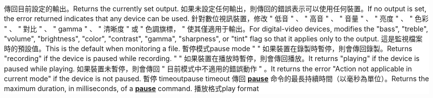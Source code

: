 <td><span data-ttu-id="c37e2-506">傳回目前設定的輸出。</span><span class="sxs-lookup"><span data-stu-id="c37e2-506">Returns the currently set output.</span></span> <span data-ttu-id="c37e2-507">如果未設定任何輸出，則傳回的錯誤表示可以使用任何裝置。</span><span class="sxs-lookup"><span data-stu-id="c37e2-507">If no output is set, the error returned indicates that any device can be used.</span></span> <span data-ttu-id="c37e2-508">針對數位視訊裝置，修改 &quot; 低音 &quot; 、 &quot; 高音 &quot; 、 &quot; 音量 &quot; 、 &quot; 亮度 &quot; 、 &quot; 色彩 &quot; 、 &quot; 對比 &quot; 、 &quot; gamma &quot; 、 &quot; 清晰度 &quot; 或 &quot; 色調旗標， &quot; 使其僅適用于輸出。</span><span class="sxs-lookup"><span data-stu-id="c37e2-508">For digital-video devices, modifies the &quot;bass&quot;, &quot;treble&quot;, &quot;volume&quot;, &quot;brightness&quot;, &quot;color&quot;, &quot;contrast&quot;, &quot;gamma&quot;, &quot;sharpness&quot;, or &quot;tint&quot; flag so that it applies only to the output.</span></span> <span data-ttu-id="c37e2-509">這是監視檔案時的預設值。</span><span class="sxs-lookup"><span data-stu-id="c37e2-509">This is the default when monitoring a file.</span></span></td>
</tr>
<tr class="even">
<td><span data-ttu-id="c37e2-510">暫停模式</span><span class="sxs-lookup"><span data-stu-id="c37e2-510">pause mode</span></span></td>
<td><span data-ttu-id="c37e2-511">&quot; &quot; 如果裝置在錄製時暫停，則會傳回錄製。</span><span class="sxs-lookup"><span data-stu-id="c37e2-511">Returns &quot;recording&quot; if the device is paused while recording.</span></span> <span data-ttu-id="c37e2-512">&quot; &quot; 如果裝置在播放時暫停，則會傳回播放。</span><span class="sxs-lookup"><span data-stu-id="c37e2-512">It returns &quot;playing&quot; if the device is paused while playing.</span></span> <span data-ttu-id="c37e2-513">如果裝置未暫停，則會傳回 &quot; 目前模式中不適用的錯誤動作 &quot; 。</span><span class="sxs-lookup"><span data-stu-id="c37e2-513">It returns the error &quot;Action not applicable in current mode&quot; if the device is not paused.</span></span></td>
</tr>
<tr class="odd">
<td><span data-ttu-id="c37e2-514">暫停 timeout</span><span class="sxs-lookup"><span data-stu-id="c37e2-514">pause timeout</span></span></td>
<td><span data-ttu-id="c37e2-515">傳回 <a href="pause.md"><strong>pause</strong></a> 命令的最長持續時間（以毫秒為單位）。</span><span class="sxs-lookup"><span data-stu-id="c37e2-515">Returns the maximum duration, in milliseconds, of a <a href="pause.md"><strong>pause</strong></a> command.</span></span></td>
</tr>
<tr class="even">
<td><span data-ttu-id="c37e2-516">播放格式</span><span class="sxs-lookup"><span data-stu-id="c37e2-516">play format</span></span></td>
